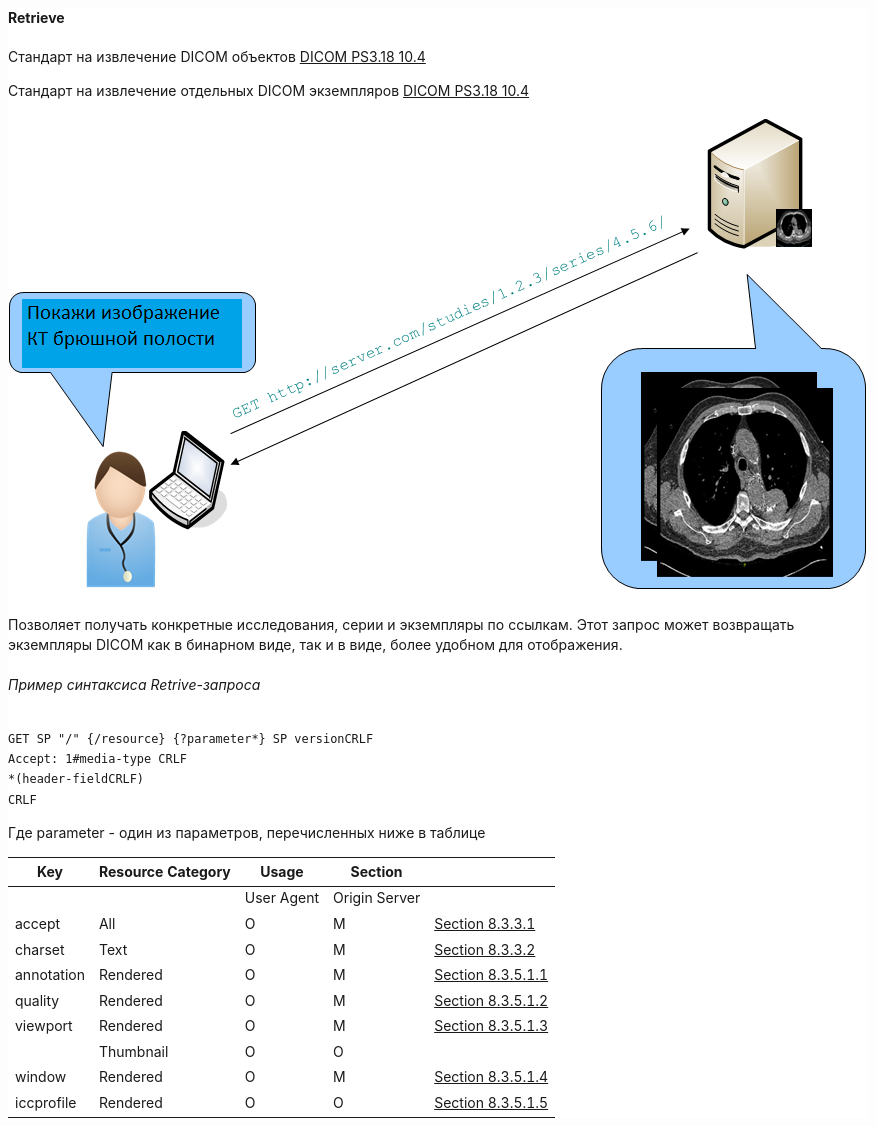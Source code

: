 #### Retrieve

Стандарт на извлечение DICOM объектов [DICOM PS3.18 10.4](http://dicom.nema.org/medical/dicom/current/output/chtml/part18/sect_10.4.html)

Стандарт на извлечение отдельных DICOM экземпляров [DICOM PS3.18 10.4](http://dicom.nema.org/medical/dicom/current/output/chtml/part18/sect_10.4.html)



![WADORS](img\WADORS.png)

Позволяет получать конкретные исследования, серии и экземпляры по ссылкам. Этот запрос может возвращать экземпляры DICOM как в бинарном виде, так и в виде, более удобном для отображения.

###### Пример синтаксиса Retrive-запроса
```
GET SP "/" {/resource} {?parameter*} SP versionCRLF
Accept: 1#media-type CRLF
*(header-fieldCRLF)
CRLF
```

Где parameter - один из параметров, перечисленных ниже в таблице

| Key        | Resource Category | Usage      | Section       |                                                              |
| ---------- | ----------------- | ---------- | ------------- | ------------------------------------------------------------ |
|            |                   | User Agent | Origin Server |                                                              |
| accept     | All               | O          | M             | [Section 8.3.3.1](http://dicom.nema.org/medical/dicom/current/output/chtml/part18/sect_8.3.3.html#sect_8.3.3.1) |
| charset    | Text              | O          | M             | [Section 8.3.3.2](http://dicom.nema.org/medical/dicom/current/output/chtml/part18/sect_8.3.3.2.html) |
| annotation | Rendered          | O          | M             | [Section 8.3.5.1.1](http://dicom.nema.org/medical/dicom/current/output/chtml/part18/sect_8.3.5.html#sect_8.3.5.1.1) |
| quality    | Rendered          | O          | M             | [Section 8.3.5.1.2](http://dicom.nema.org/medical/dicom/current/output/chtml/part18/sect_8.3.5.html#sect_8.3.5.1.2) |
| viewport   | Rendered          | O          | M             | [Section 8.3.5.1.3](http://dicom.nema.org/medical/dicom/current/output/chtml/part18/sect_8.3.5.html#sect_8.3.5.1.3) |
|            | Thumbnail         | O          | O             |                                                              |
| window     | Rendered          | O          | M             | [Section 8.3.5.1.4](http://dicom.nema.org/medical/dicom/current/output/chtml/part18/sect_8.3.5.html#sect_8.3.5.1.4) |
| iccprofile | Rendered          | O          | O             | [Section 8.3.5.1.5](http://dicom.nema.org/medical/dicom/current/output/chtml/part18/sect_8.3.5.html#sect_8.3.5.1.5) |
